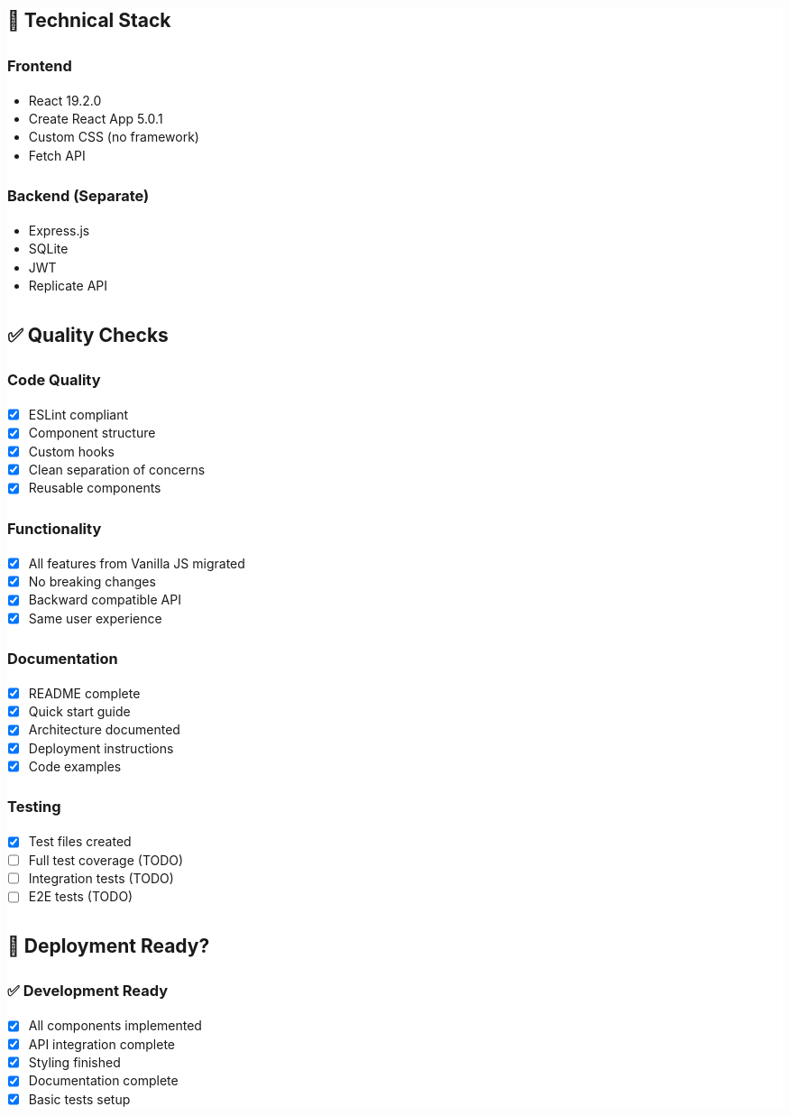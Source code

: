 ## 🔧 Technical Stack

### Frontend
- React 19.2.0
- Create React App 5.0.1
- Custom CSS (no framework)
- Fetch API

### Backend (Separate)
- Express.js
- SQLite
- JWT
- Replicate API

## ✅ Quality Checks

### Code Quality
- [x] ESLint compliant
- [x] Component structure
- [x] Custom hooks
- [x] Clean separation of concerns
- [x] Reusable components

### Functionality
- [x] All features from Vanilla JS migrated
- [x] No breaking changes
- [x] Backward compatible API
- [x] Same user experience

### Documentation
- [x] README complete
- [x] Quick start guide
- [x] Architecture documented
- [x] Deployment instructions
- [x] Code examples

### Testing
- [x] Test files created
- [ ] Full test coverage (TODO)
- [ ] Integration tests (TODO)
- [ ] E2E tests (TODO)

## 🚀 Deployment Ready?

### ✅ Development Ready
- [x] All components implemented
- [x] API integration complete
- [x] Styling finished
- [x] Documentation complete
- [x] Basic tests setup
